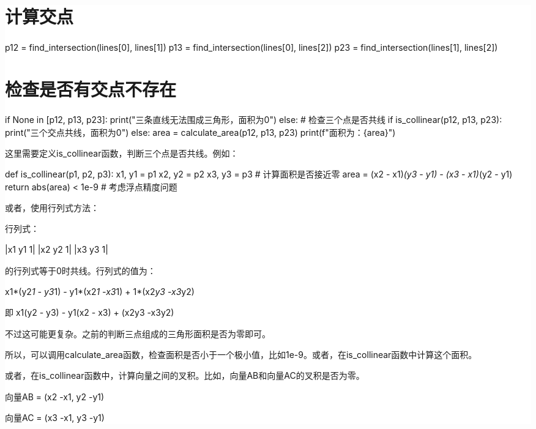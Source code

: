 # 计算交点
p12 = find_intersection(lines[0], lines[1])
p13 = find_intersection(lines[0], lines[2])
p23 = find_intersection(lines[1], lines[2])

# 检查是否有交点不存在
if None in [p12, p13, p23]:
    print("三条直线无法围成三角形，面积为0")
else:
    # 检查三个点是否共线
    if is_collinear(p12, p13, p23):
        print("三个交点共线，面积为0")
    else:
        area = calculate_area(p12, p13, p23)
        print(f"面积为：{area}")

这里需要定义is_collinear函数，判断三个点是否共线。例如：

def is_collinear(p1, p2, p3):
    x1, y1 = p1
    x2, y2 = p2
    x3, y3 = p3
    # 计算面积是否接近零
    area = (x2 - x1)*(y3 - y1) - (x3 - x1)*(y2 - y1)
    return abs(area) < 1e-9  # 考虑浮点精度问题

或者，使用行列式方法：

行列式：

|x1 y1 1|
|x2 y2 1|
|x3 y3 1|

的行列式等于0时共线。行列式的值为：

x1*(y2*1 - y3*1) - y1*(x2*1 -x3*1) + 1*(x2*y3 -x3*y2)

即 x1(y2 - y3) - y1(x2 - x3) + (x2y3 -x3y2)

不过这可能更复杂。之前的判断三点组成的三角形面积是否为零即可。

所以，可以调用calculate_area函数，检查面积是否小于一个极小值，比如1e-9。或者，在is_collinear函数中计算这个面积。

或者，在is_collinear函数中，计算向量之间的叉积。比如，向量AB和向量AC的叉积是否为零。

向量AB = (x2 -x1, y2 -y1)

向量AC = (x3 -x1, y3 -y1)
